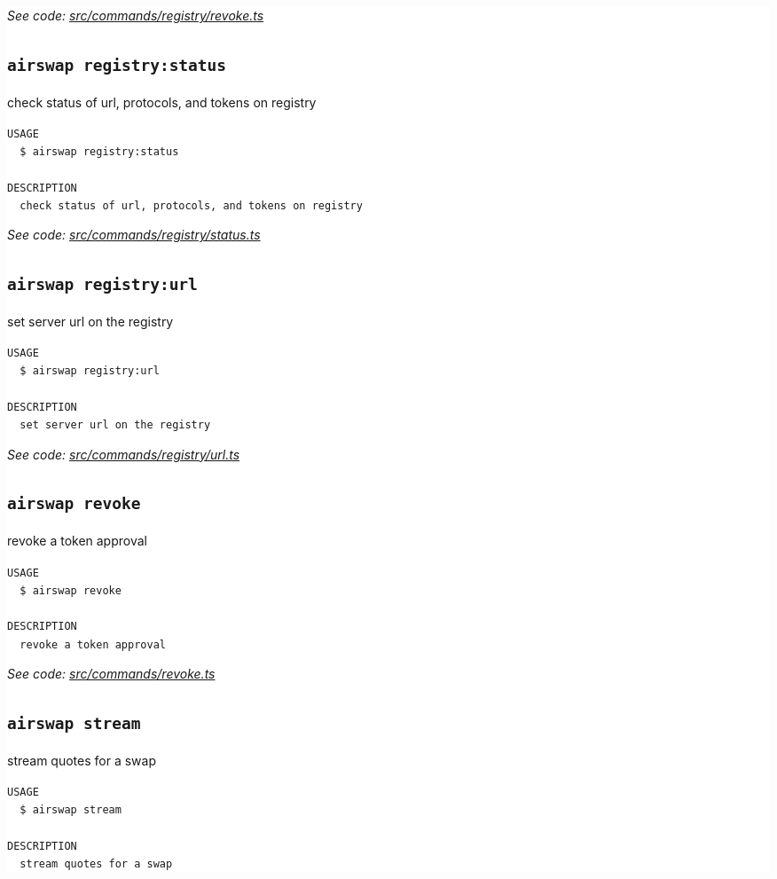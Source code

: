 _See code: [src/commands/registry/revoke.ts](https://github.com/airswap/airswap-cli/blob/v4.3.1/src/commands/registry/revoke.ts)_

## `airswap registry:status`

check status of url, protocols, and tokens on registry

```
USAGE
  $ airswap registry:status

DESCRIPTION
  check status of url, protocols, and tokens on registry
```

_See code: [src/commands/registry/status.ts](https://github.com/airswap/airswap-cli/blob/v4.3.1/src/commands/registry/status.ts)_

## `airswap registry:url`

set server url on the registry

```
USAGE
  $ airswap registry:url

DESCRIPTION
  set server url on the registry
```

_See code: [src/commands/registry/url.ts](https://github.com/airswap/airswap-cli/blob/v4.3.1/src/commands/registry/url.ts)_

## `airswap revoke`

revoke a token approval

```
USAGE
  $ airswap revoke

DESCRIPTION
  revoke a token approval
```

_See code: [src/commands/revoke.ts](https://github.com/airswap/airswap-cli/blob/v4.3.1/src/commands/revoke.ts)_

## `airswap stream`

stream quotes for a swap

```
USAGE
  $ airswap stream

DESCRIPTION
  stream quotes for a swap
```
